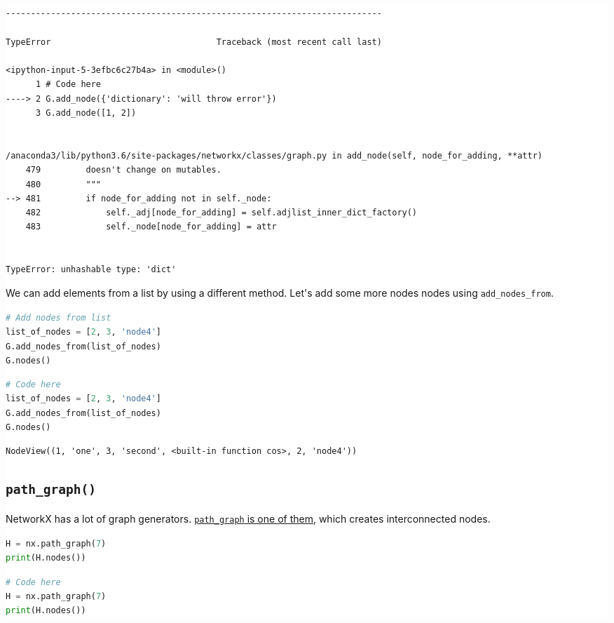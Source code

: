 
    ---------------------------------------------------------------------------

    TypeError                                 Traceback (most recent call last)

    <ipython-input-5-3efbc6c27b4a> in <module>()
          1 # Code here
    ----> 2 G.add_node({'dictionary': 'will throw error'})
          3 G.add_node([1, 2])


    /anaconda3/lib/python3.6/site-packages/networkx/classes/graph.py in add_node(self, node_for_adding, **attr)
        479         doesn't change on mutables.
        480         """
    --> 481         if node_for_adding not in self._node:
        482             self._adj[node_for_adding] = self.adjlist_inner_dict_factory()
        483             self._node[node_for_adding] = attr


    TypeError: unhashable type: 'dict'


We can add elements from a list by using a different method. Let's add some more nodes nodes using `add_nodes_from`. 

```python
# Add nodes from list
list_of_nodes = [2, 3, 'node4']
G.add_nodes_from(list_of_nodes)
G.nodes()
```


```python
# Code here 
list_of_nodes = [2, 3, 'node4']
G.add_nodes_from(list_of_nodes)
G.nodes()
```




    NodeView((1, 'one', 3, 'second', <built-in function cos>, 2, 'node4'))



## `path_graph()`
NetworkX has a lot of graph generators. [`path_graph` is one of them](https://networkx.github.io/documentation/networkx-1.10/reference/generated/networkx.generators.classic.path_graph.html), which creates interconnected nodes. 

```python
H = nx.path_graph(7)
print(H.nodes())
```


```python
# Code here 
H = nx.path_graph(7)
print(H.nodes())
```
